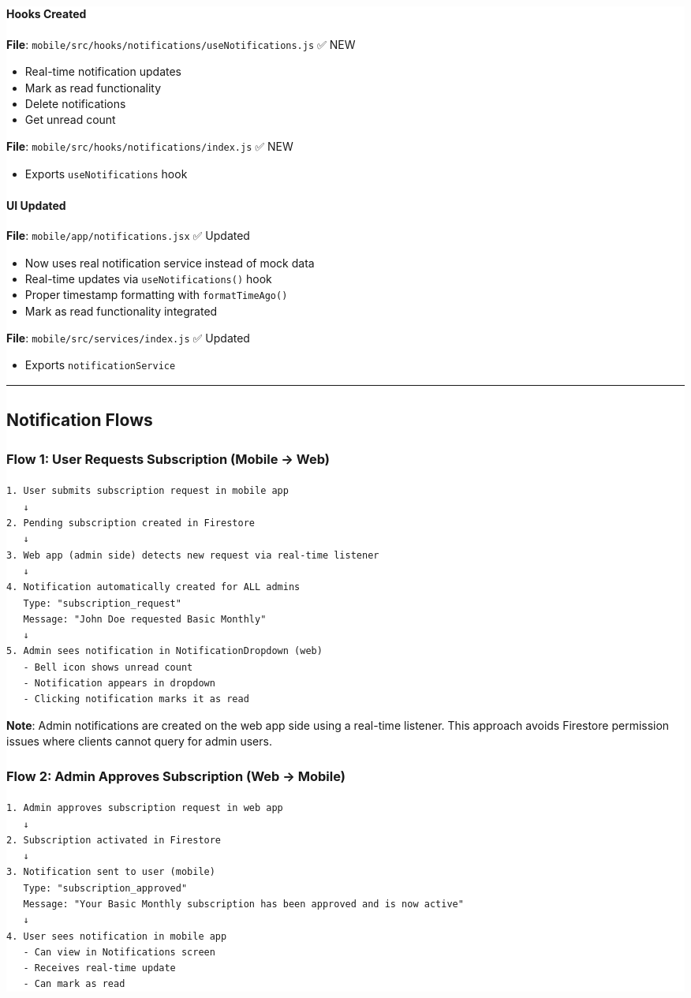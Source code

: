#### Hooks Created

**File**: `mobile/src/hooks/notifications/useNotifications.js` ✅ NEW
- Real-time notification updates
- Mark as read functionality
- Delete notifications
- Get unread count

**File**: `mobile/src/hooks/notifications/index.js` ✅ NEW
- Exports `useNotifications` hook

#### UI Updated

**File**: `mobile/app/notifications.jsx` ✅ Updated
- Now uses real notification service instead of mock data
- Real-time updates via `useNotifications()` hook
- Proper timestamp formatting with `formatTimeAgo()`
- Mark as read functionality integrated

**File**: `mobile/src/services/index.js` ✅ Updated
- Exports `notificationService`

---

## Notification Flows

### Flow 1: User Requests Subscription (Mobile → Web)

```
1. User submits subscription request in mobile app
   ↓
2. Pending subscription created in Firestore
   ↓
3. Web app (admin side) detects new request via real-time listener
   ↓
4. Notification automatically created for ALL admins
   Type: "subscription_request"
   Message: "John Doe requested Basic Monthly"
   ↓
5. Admin sees notification in NotificationDropdown (web)
   - Bell icon shows unread count
   - Notification appears in dropdown
   - Clicking notification marks it as read
```

**Note**: Admin notifications are created on the web app side using a real-time listener. This approach avoids Firestore permission issues where clients cannot query for admin users.

### Flow 2: Admin Approves Subscription (Web → Mobile)

```
1. Admin approves subscription request in web app
   ↓
2. Subscription activated in Firestore
   ↓
3. Notification sent to user (mobile)
   Type: "subscription_approved"
   Message: "Your Basic Monthly subscription has been approved and is now active"
   ↓
4. User sees notification in mobile app
   - Can view in Notifications screen
   - Receives real-time update
   - Can mark as read
```
